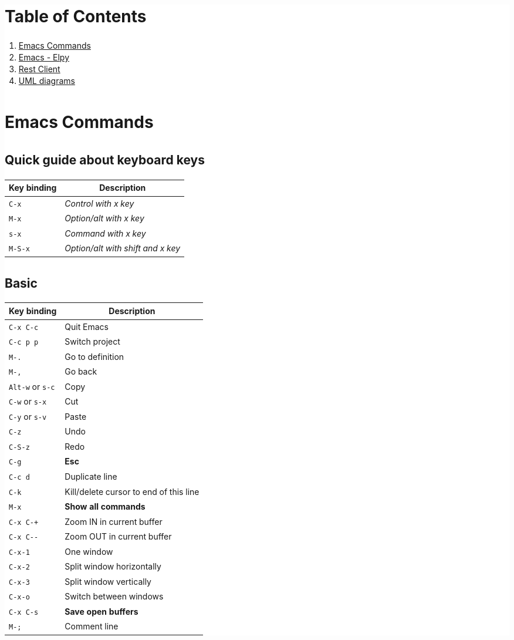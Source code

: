 # Table of Contents
1. [Emacs Commands](#emacs-commands)
2. [Emacs - Elpy](#emacs---elpy)
3. [Rest Client](#rest-client)
4. [UML diagrams](#uml-diagrams)


# Emacs Commands

## Quick guide about keyboard keys

| Key binding | Description                       |
|-------------|-----------------------------------|
| `C-x`       | *Control with x key*              |
| `M-x`       | *Option/alt with x key*           |
| `s-x`       | *Command with x key*              |
| `M-S-x`     | *Option/alt with shift and x key* |

## Basic

| Key binding      | Description                            |
|------------------|----------------------------------------|
| `C-x C-c`        | Quit Emacs                             |
| `C-c p p`        | Switch project                         |
| `M-.`            | Go to definition                       |
| `M-,`            | Go back                                |
| `Alt-w` or `s-c` | Copy                                   |
| `C-w` or `s-x`   | Cut                                    |
| `C-y` or `s-v`   | Paste                                  |
| `C-z`            | Undo                                   |
| `C-S-z`          | Redo                                   |
| `C-g`            | **Esc**                                |
| `C-c d`          | Duplicate line                         |
| `C-k`            | Kill/delete cursor to end of this line |
| `M-x`            | **Show all commands**                  |
| `C-x C-+`        | Zoom IN in current buffer              |
| `C-x C--`        | Zoom OUT in current buffer             |
| `C-x-1`          | One window                             |
| `C-x-2`          | Split window horizontally              |
| `C-x-3`          | Split window vertically                |
| `C-x-o`          | Switch between windows                 |
| `C-x C-s`        | **Save open buffers**                  |
| `M-;`            | Comment line                           |